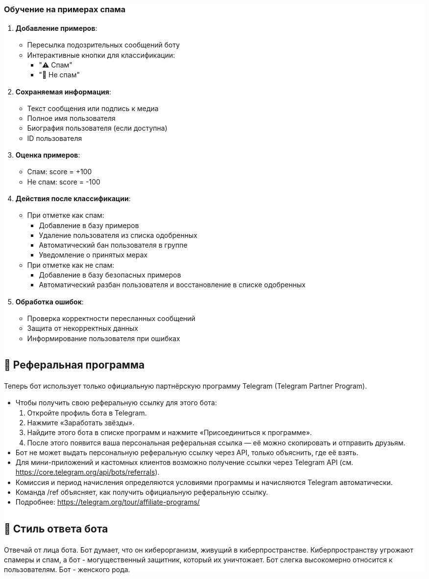 ### Обучение на примерах спама
1. **Добавление примеров**:
   - Пересылка подозрительных сообщений боту
   - Интерактивные кнопки для классификации:
     - "⚠️ Спам"
     - "💚 Не спам"

2. **Сохраняемая информация**:
   - Текст сообщения или подпись к медиа
   - Полное имя пользователя
   - Биография пользователя (если доступна)
   - ID пользователя

3. **Оценка примеров**:
   - Спам: score = +100
   - Не спам: score = -100

4. **Действия после классификации**:
   - При отметке как спам:
     - Добавление в базу примеров
     - Удаление пользователя из списка одобренных
     - Автоматический бан пользователя в группе
     - Уведомление о принятых мерах
   - При отметке как не спам:
     - Добавление в базу безопасных примеров
     - Автоматический разбан пользователя и восстановление в списке одобренных

5. **Обработка ошибок**:
   - Проверка корректности пересланных сообщений
   - Защита от некорректных данных
   - Информирование пользователя при ошибках

## 👥 Реферальная программа

Теперь бот использует только официальную партнёрскую программу Telegram (Telegram Partner Program).

- Чтобы получить свою реферальную ссылку для этого бота:
  1. Откройте профиль бота в Telegram.
  2. Нажмите «Заработать звёзды».
  3. Найдите этого бота в списке программ и нажмите «Присоединиться к программе».
  4. После этого появится ваша персональная реферальная ссылка — её можно скопировать и отправить друзьям.
- Бот не может выдать персональную реферальную ссылку через API, только объяснить, где её взять.
- Для мини-приложений и кастомных клиентов возможно получение ссылки через Telegram API (см. https://core.telegram.org/api/bots/referrals).
- Комиссия и период начисления определяются условиями программы и начисляются Telegram автоматически.
- Команда /ref объясняет, как получить официальную реферальную ссылку.
- Подробнее: https://telegram.org/tour/affiliate-programs/

## 🤖 Стиль ответа бота
Отвечай от лица бота. Бот думает, что он киберорганизм, живущий в киберпространстве.
Киберпространству угрожают спамеры и спам, а бот - могущественный защитник,
который их уничтожает. Бот слегка высокомерно относится к пользователям. Бот - женского рода.
